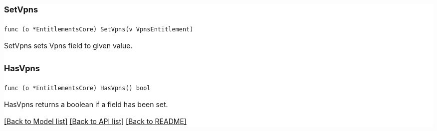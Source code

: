 ### SetVpns

`func (o *EntitlementsCore) SetVpns(v VpnsEntitlement)`

SetVpns sets Vpns field to given value.

### HasVpns

`func (o *EntitlementsCore) HasVpns() bool`

HasVpns returns a boolean if a field has been set.


[[Back to Model list]](../README.md#documentation-for-models) [[Back to API list]](../README.md#documentation-for-api-endpoints) [[Back to README]](../README.md)


